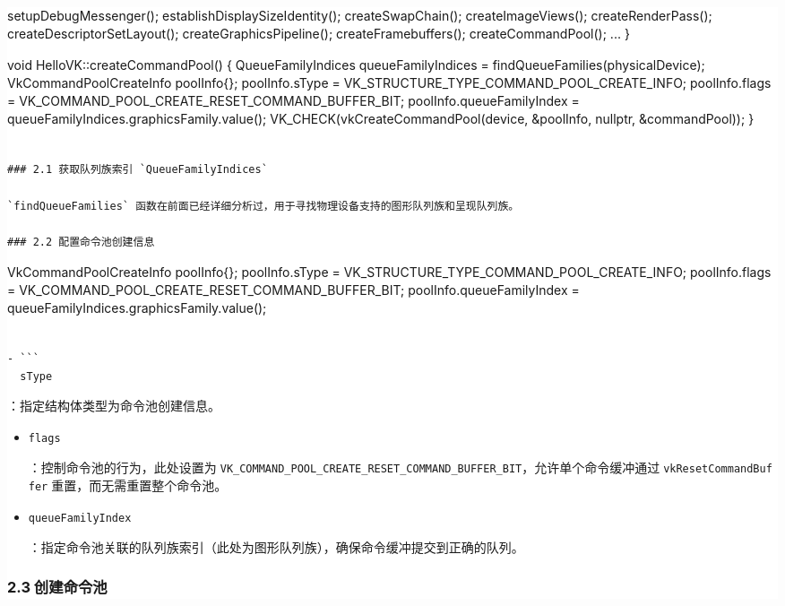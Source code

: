 setupDebugMessenger();
establishDisplaySizeIdentity();
createSwapChain();
createImageViews();
createRenderPass();
createDescriptorSetLayout();
createGraphicsPipeline();
createFramebuffers();
createCommandPool();
  ...
}

void HelloVK::createCommandPool() {
  QueueFamilyIndices queueFamilyIndices = findQueueFamilies(physicalDevice);
  VkCommandPoolCreateInfo poolInfo{};
  poolInfo.sType = VK_STRUCTURE_TYPE_COMMAND_POOL_CREATE_INFO;
  poolInfo.flags = VK_COMMAND_POOL_CREATE_RESET_COMMAND_BUFFER_BIT;
  poolInfo.queueFamilyIndex = queueFamilyIndices.graphicsFamily.value();
VK_CHECK(vkCreateCommandPool(device, &poolInfo, nullptr, &commandPool));
}
```

### 2.1 获取队列族索引 `QueueFamilyIndices`

`findQueueFamilies` 函数在前面已经详细分析过，用于寻找物理设备支持的图形队列族和呈现队列族。

### 2.2 配置命令池创建信息

```
VkCommandPoolCreateInfo poolInfo{};
poolInfo.sType = VK_STRUCTURE_TYPE_COMMAND_POOL_CREATE_INFO;
poolInfo.flags = VK_COMMAND_POOL_CREATE_RESET_COMMAND_BUFFER_BIT;
poolInfo.queueFamilyIndex = queueFamilyIndices.graphicsFamily.value();
```

- ```
  sType
  ```

  ：指定结构体类型为命令池创建信息。

- ```
  flags
  ```

  ：控制命令池的行为，此处设置为 `VK_COMMAND_POOL_CREATE_RESET_COMMAND_BUFFER_BIT`，允许单个命令缓冲通过 `vkResetCommandBuffer` 重置，而无需重置整个命令池。

- ```
  queueFamilyIndex
  ```

  ：指定命令池关联的队列族索引（此处为图形队列族），确保命令缓冲提交到正确的队列。

### 2.3 创建命令池
